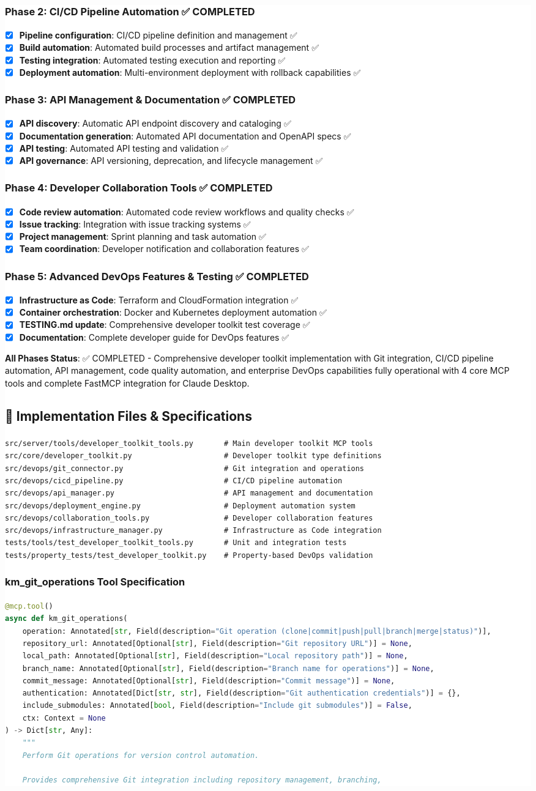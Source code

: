 ### Phase 2: CI/CD Pipeline Automation ✅ COMPLETED
- [x] **Pipeline configuration**: CI/CD pipeline definition and management ✅
- [x] **Build automation**: Automated build processes and artifact management ✅
- [x] **Testing integration**: Automated testing execution and reporting ✅
- [x] **Deployment automation**: Multi-environment deployment with rollback capabilities ✅

### Phase 3: API Management & Documentation ✅ COMPLETED
- [x] **API discovery**: Automatic API endpoint discovery and cataloging ✅
- [x] **Documentation generation**: Automated API documentation and OpenAPI specs ✅
- [x] **API testing**: Automated API testing and validation ✅
- [x] **API governance**: API versioning, deprecation, and lifecycle management ✅

### Phase 4: Developer Collaboration Tools ✅ COMPLETED
- [x] **Code review automation**: Automated code review workflows and quality checks ✅
- [x] **Issue tracking**: Integration with issue tracking systems ✅
- [x] **Project management**: Sprint planning and task automation ✅
- [x] **Team coordination**: Developer notification and collaboration features ✅

### Phase 5: Advanced DevOps Features & Testing ✅ COMPLETED
- [x] **Infrastructure as Code**: Terraform and CloudFormation integration ✅
- [x] **Container orchestration**: Docker and Kubernetes deployment automation ✅
- [x] **TESTING.md update**: Comprehensive developer toolkit test coverage ✅
- [x] **Documentation**: Complete developer guide for DevOps features ✅

**All Phases Status**: ✅ COMPLETED - Comprehensive developer toolkit implementation with Git integration, CI/CD pipeline automation, API management, code quality automation, and enterprise DevOps capabilities fully operational with 4 core MCP tools and complete FastMCP integration for Claude Desktop.

## 🔧 Implementation Files & Specifications
```
src/server/tools/developer_toolkit_tools.py       # Main developer toolkit MCP tools
src/core/developer_toolkit.py                     # Developer toolkit type definitions
src/devops/git_connector.py                       # Git integration and operations
src/devops/cicd_pipeline.py                       # CI/CD pipeline automation
src/devops/api_manager.py                         # API management and documentation
src/devops/deployment_engine.py                   # Deployment automation system
src/devops/collaboration_tools.py                 # Developer collaboration features
src/devops/infrastructure_manager.py              # Infrastructure as Code integration
tests/tools/test_developer_toolkit_tools.py       # Unit and integration tests
tests/property_tests/test_developer_toolkit.py    # Property-based DevOps validation
```

### km_git_operations Tool Specification
```python
@mcp.tool()
async def km_git_operations(
    operation: Annotated[str, Field(description="Git operation (clone|commit|push|pull|branch|merge|status)")],
    repository_url: Annotated[Optional[str], Field(description="Git repository URL")] = None,
    local_path: Annotated[Optional[str], Field(description="Local repository path")] = None,
    branch_name: Annotated[Optional[str], Field(description="Branch name for operations")] = None,
    commit_message: Annotated[Optional[str], Field(description="Commit message")] = None,
    authentication: Annotated[Dict[str, str], Field(description="Git authentication credentials")] = {},
    include_submodules: Annotated[bool, Field(description="Include git submodules")] = False,
    ctx: Context = None
) -> Dict[str, Any]:
    """
    Perform Git operations for version control automation.
    
    Provides comprehensive Git integration including repository management, branching,
```